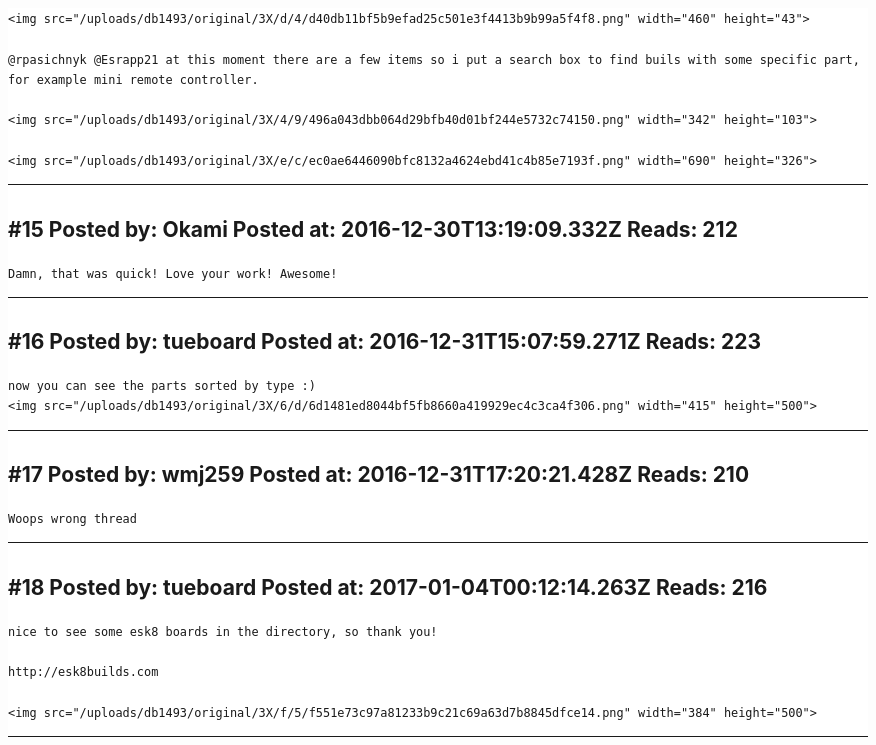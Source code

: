 ```
<img src="/uploads/db1493/original/3X/d/4/d40db11bf5b9efad25c501e3f4413b9b99a5f4f8.png" width="460" height="43">

@rpasichnyk @Esrapp21 at this moment there are a few items so i put a search box to find buils with some specific part, for example mini remote controller.

<img src="/uploads/db1493/original/3X/4/9/496a043dbb064d29bfb40d01bf244e5732c74150.png" width="342" height="103">  

<img src="/uploads/db1493/original/3X/e/c/ec0ae6446090bfc8132a4624ebd41c4b85e7193f.png" width="690" height="326">
```

---
## \#15 Posted by: Okami Posted at: 2016-12-30T13:19:09.332Z Reads: 212

```
Damn, that was quick! Love your work! Awesome!
```

---
## \#16 Posted by: tueboard Posted at: 2016-12-31T15:07:59.271Z Reads: 223

```
now you can see the parts sorted by type :)
<img src="/uploads/db1493/original/3X/6/d/6d1481ed8044bf5fb8660a419929ec4c3ca4f306.png" width="415" height="500">
```

---
## \#17 Posted by: wmj259 Posted at: 2016-12-31T17:20:21.428Z Reads: 210

```
Woops wrong thread
```

---
## \#18 Posted by: tueboard Posted at: 2017-01-04T00:12:14.263Z Reads: 216

```
nice to see some esk8 boards in the directory, so thank you! 

http://esk8builds.com

<img src="/uploads/db1493/original/3X/f/5/f551e73c97a81233b9c21c69a63d7b8845dfce14.png" width="384" height="500">
```

---